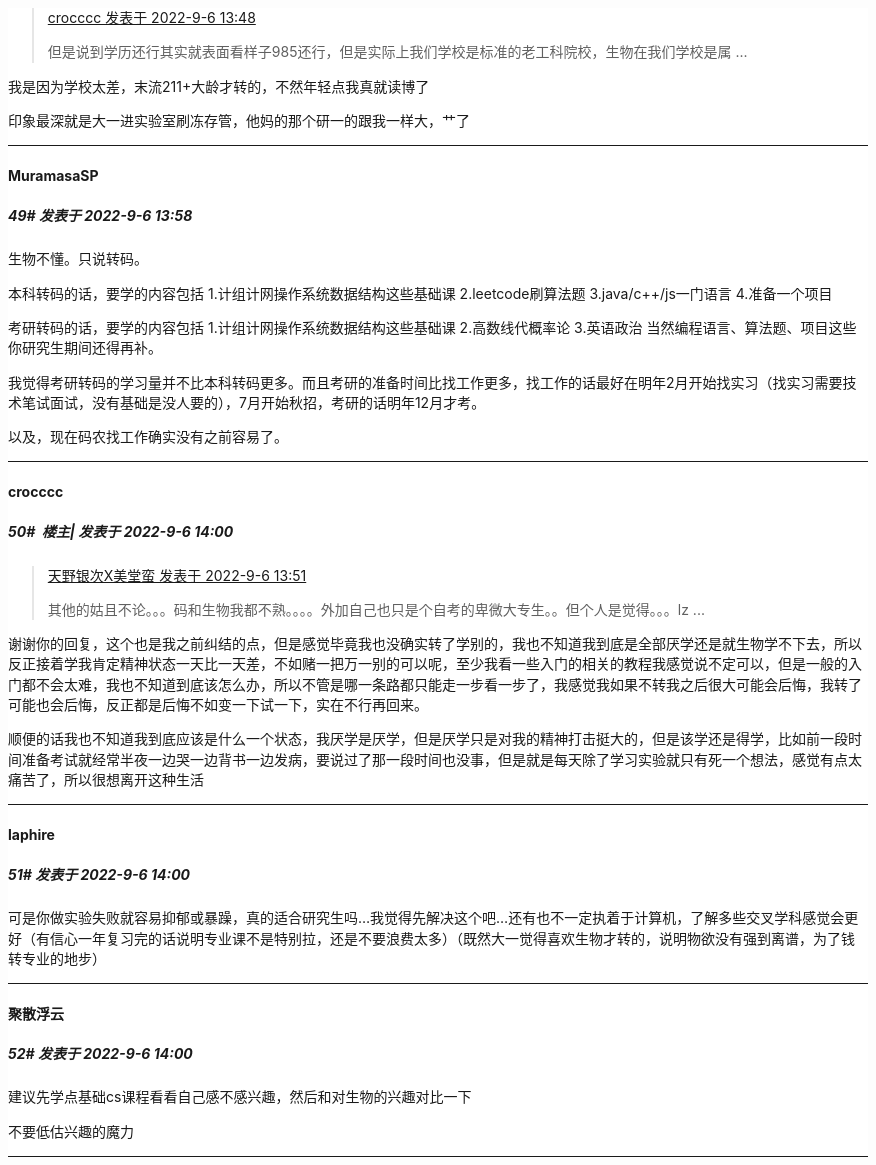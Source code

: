 <blockquote><a href="httphttps://bbs.saraba1st.com/2b/forum.php?mod=redirect&amp;goto=findpost&amp;pid=57361822&amp;ptid=2090973" target="_blank">crocccc 发表于 2022-9-6 13:48</a>

但是说到学历还行其实就表面看样子985还行，但是实际上我们学校是标准的老工科院校，生物在我们学校是属 ...</blockquote>
我是因为学校太差，末流211+大龄才转的，不然年轻点我真就读博了

印象最深就是大一进实验室刷冻存管，他妈的那个研一的跟我一样大，艹了

*****

####  MuramasaSP  
##### 49#       发表于 2022-9-6 13:58

生物不懂。只说转码。

本科转码的话，要学的内容包括 1.计组计网操作系统数据结构这些基础课 2.leetcode刷算法题 3.java/c++/js一门语言 4.准备一个项目

考研转码的话，要学的内容包括 1.计组计网操作系统数据结构这些基础课 2.高数线代概率论 3.英语政治 当然编程语言、算法题、项目这些你研究生期间还得再补。

我觉得考研转码的学习量并不比本科转码更多。而且考研的准备时间比找工作更多，找工作的话最好在明年2月开始找实习（找实习需要技术笔试面试，没有基础是没人要的），7月开始秋招，考研的话明年12月才考。

以及，现在码农找工作确实没有之前容易了。

*****

####  crocccc  
##### 50#         楼主| 发表于 2022-9-6 14:00

<blockquote><a href="httphttps://bbs.saraba1st.com/2b/forum.php?mod=redirect&amp;goto=findpost&amp;pid=57361862&amp;ptid=2090973" target="_blank">天野银次X美堂蛮 发表于 2022-9-6 13:51</a>

其他的姑且不论。。。码和生物我都不熟。。。。外加自己也只是个自考的卑微大专生。。但个人是觉得。。。lz ...</blockquote>
谢谢你的回复，这个也是我之前纠结的点，但是感觉毕竟我也没确实转了学别的，我也不知道我到底是全部厌学还是就生物学不下去，所以反正接着学我肯定精神状态一天比一天差，不如赌一把万一别的可以呢，至少我看一些入门的相关的教程我感觉说不定可以，但是一般的入门都不会太难，我也不知道到底该怎么办，所以不管是哪一条路都只能走一步看一步了，我感觉我如果不转我之后很大可能会后悔，我转了可能也会后悔，反正都是后悔不如变一下试一下，实在不行再回来。

顺便的话我也不知道我到底应该是什么一个状态，我厌学是厌学，但是厌学只是对我的精神打击挺大的，但是该学还是得学，比如前一段时间准备考试就经常半夜一边哭一边背书一边发病，要说过了那一段时间也没事，但是就是每天除了学习实验就只有死一个想法，感觉有点太痛苦了，所以很想离开这种生活

*****

####  laphire  
##### 51#       发表于 2022-9-6 14:00

可是你做实验失败就容易抑郁或暴躁，真的适合研究生吗…我觉得先解决这个吧…还有也不一定执着于计算机，了解多些交叉学科感觉会更好（有信心一年复习完的话说明专业课不是特别拉，还是不要浪费太多）（既然大一觉得喜欢生物才转的，说明物欲没有强到离谱，为了钱转专业的地步）

*****

####  聚散浮云  
##### 52#       发表于 2022-9-6 14:00

建议先学点基础cs课程看看自己感不感兴趣，然后和对生物的兴趣对比一下

不要低估兴趣的魔力

*****
